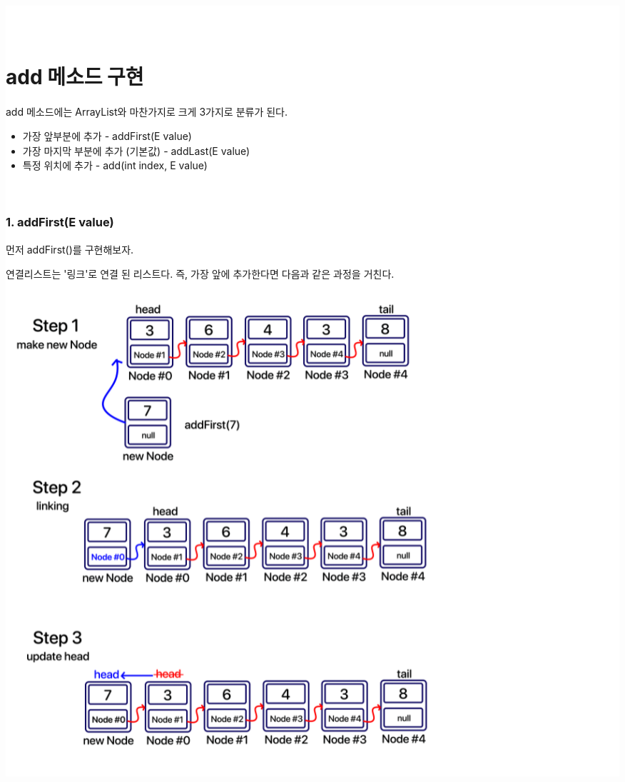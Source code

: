 <br><br>

# add 메소드 구현

add 메소드에는 ArrayList와 마찬가지로 크게 3가지로 분류가 된다.

- 가장 앞부분에 추가 - addFirst(E value)
- 가장 마지막 부분에 추가 (기본값) - addLast(E value)
- 특정 위치에 추가 - add(int index, E value)

<br>

### 1. addFirst(E value)

먼저 addFirst()를 구현해보자.

연결리스트는 '링크'로 연결 된 리스트다. 즉, 가장 앞에 추가한다면 다음과 같은 과정을 거친다.

![image2](/Img/SinglyLinkedList/SinglyLinkedList2.png)
